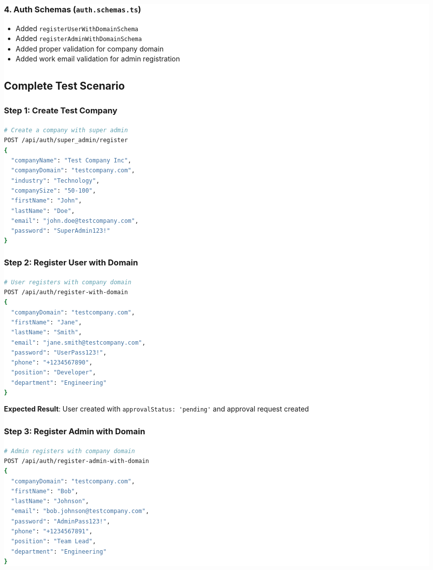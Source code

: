 ### 4. **Auth Schemas (`auth.schemas.ts`)**
- Added `registerUserWithDomainSchema`
- Added `registerAdminWithDomainSchema`
- Added proper validation for company domain
- Added work email validation for admin registration

## Complete Test Scenario

### **Step 1: Create Test Company**
```bash
# Create a company with super admin
POST /api/auth/super_admin/register
{
  "companyName": "Test Company Inc",
  "companyDomain": "testcompany.com",
  "industry": "Technology",
  "companySize": "50-100",
  "firstName": "John",
  "lastName": "Doe",
  "email": "john.doe@testcompany.com",
  "password": "SuperAdmin123!"
}
```

### **Step 2: Register User with Domain**
```bash
# User registers with company domain
POST /api/auth/register-with-domain
{
  "companyDomain": "testcompany.com",
  "firstName": "Jane",
  "lastName": "Smith",
  "email": "jane.smith@testcompany.com",
  "password": "UserPass123!",
  "phone": "+1234567890",
  "position": "Developer",
  "department": "Engineering"
}
```

**Expected Result**: User created with `approvalStatus: 'pending'` and approval request created

### **Step 3: Register Admin with Domain**
```bash
# Admin registers with company domain
POST /api/auth/register-admin-with-domain
{
  "companyDomain": "testcompany.com",
  "firstName": "Bob",
  "lastName": "Johnson",
  "email": "bob.johnson@testcompany.com",
  "password": "AdminPass123!",
  "phone": "+1234567891",
  "position": "Team Lead",
  "department": "Engineering"
}
```
